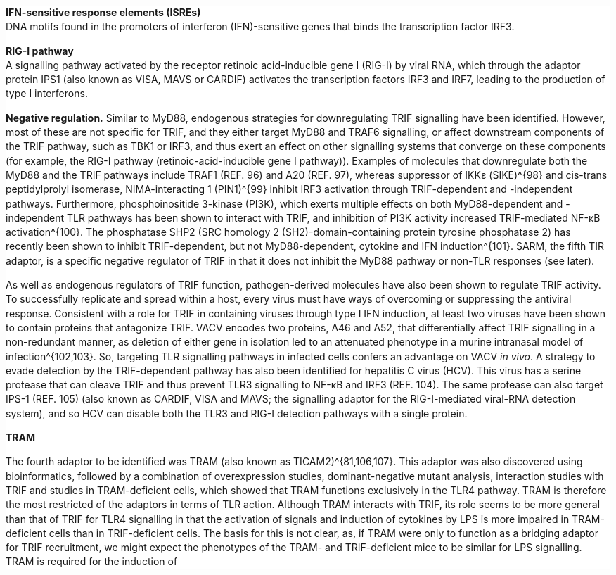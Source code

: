 **IFN-sensitive response elements (ISREs)**  
DNA motifs found in the promoters of interferon (IFN)-sensitive genes that binds the transcription factor IRF3.

**RIG-I pathway**  
A signalling pathway activated by the receptor retinoic acid-inducible gene I (RIG-I) by viral RNA, which through the adaptor protein IPS1 (also known as VISA, MAVS or CARDIF) activates the transcription factors IRF3 and IRF7, leading to the production of type I interferons.

**Negative regulation.** Similar to MyD88, endogenous strategies for downregulating TRIF signalling have been identified. However, most of these are not specific for TRIF, and they either target MyD88 and TRAF6 signalling, or affect downstream components of the TRIF pathway, such as TBK1 or IRF3, and thus exert an effect on other signalling systems that converge on these components (for example, the RIG-I pathway (retinoic-acid-inducible gene I pathway)). Examples of molecules that downregulate both the MyD88 and the TRIF pathways include TRAF1 (REF. 96) and A20 (REF. 97), whereas suppressor of IKKε (SIKE)^{98} and cis-trans peptidylprolyl isomerase, NIMA-interacting 1 (PIN1)^{99} inhibit IRF3 activation through TRIF-dependent and -independent pathways. Furthermore, phosphoinositide 3-kinase (PI3K), which exerts multiple effects on both MyD88-dependent and -independent TLR pathways has been shown to interact with TRIF, and inhibition of PI3K activity increased TRIF-mediated NF-κB activation^{100}. The phosphatase SHP2 (SRC homology 2 (SH2)-domain-containing protein tyrosine phosphatase 2) has recently been shown to inhibit TRIF-dependent, but not MyD88-dependent, cytokine and IFN induction^{101}. SARM, the fifth TIR adaptor, is a specific negative regulator of TRIF in that it does not inhibit the MyD88 pathway or non-TLR responses (see later).

As well as endogenous regulators of TRIF function, pathogen-derived molecules have also been shown to regulate TRIF activity. To successfully replicate and spread within a host, every virus must have ways of overcoming or suppressing the antiviral response. Consistent with a role for TRIF in containing viruses through type I IFN induction, at least two viruses have been shown to contain proteins that antagonize TRIF. VACV encodes two proteins, A46 and A52, that differentially affect TRIF signalling in a non-redundant manner, as deletion of either gene in isolation led to an attenuated phenotype in a murine intranasal model of infection^{102,103}. So, targeting TLR signalling pathways in infected cells confers an advantage on VACV *in vivo*. A strategy to evade detection by the TRIF-dependent pathway has also been identified for hepatitis C virus (HCV). This virus has a serine protease that can cleave TRIF and thus prevent TLR3 signalling to NF-κB and IRF3 (REF. 104). The same protease can also target IPS-1 (REF. 105) (also known as CARDIF, VISA and MAVS; the signalling adaptor for the RIG-I-mediated viral-RNA detection system), and so HCV can disable both the TLR3 and RIG-I detection pathways with a single protein.

**TRAM**

The fourth adaptor to be identified was TRAM (also known as TICAM2)^{81,106,107}. This adaptor was also discovered using bioinformatics, followed by a combination of overexpression studies, dominant-negative mutant analysis, interaction studies with TRIF and studies in TRAM-deficient cells, which showed that TRAM functions exclusively in the TLR4 pathway. TRAM is therefore the most restricted of the adaptors in terms of TLR action. Although TRAM interacts with TRIF, its role seems to be more general than that of TRIF for TLR4 signalling in that the activation of signals and induction of cytokines by LPS is more impaired in TRAM-deficient cells than in TRIF-deficient cells. The basis for this is not clear, as, if TRAM were only to function as a bridging adaptor for TRIF recruitment, we might expect the phenotypes of the TRAM- and TRIF-deficient mice to be similar for LPS signalling. TRAM is required for the induction of
